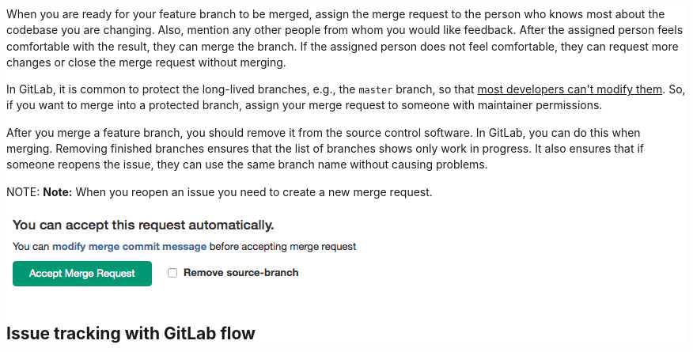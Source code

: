 When you are ready for your feature branch to be merged, assign the merge request to the person who knows most about the codebase you are changing.
Also, mention any other people from whom you would like feedback.
After the assigned person feels comfortable with the result, they can merge the branch.
If the assigned person does not feel comfortable, they can request more changes or close the merge request without merging.

In GitLab, it is common to protect the long-lived branches, e.g., the `master` branch, so that [most developers can't modify them](../user/permissions.md).
So, if you want to merge into a protected branch, assign your merge request to someone with maintainer permissions.

After you merge a feature branch, you should remove it from the source control software.
In GitLab, you can do this when merging.
Removing finished branches ensures that the list of branches shows only work in progress.
It also ensures that if someone reopens the issue, they can use the same branch name without causing problems.

NOTE: **Note:**
When you reopen an issue you need to create a new merge request.

![Remove checkbox for branch in merge requests](img/remove_checkbox.png)

## Issue tracking with GitLab flow
